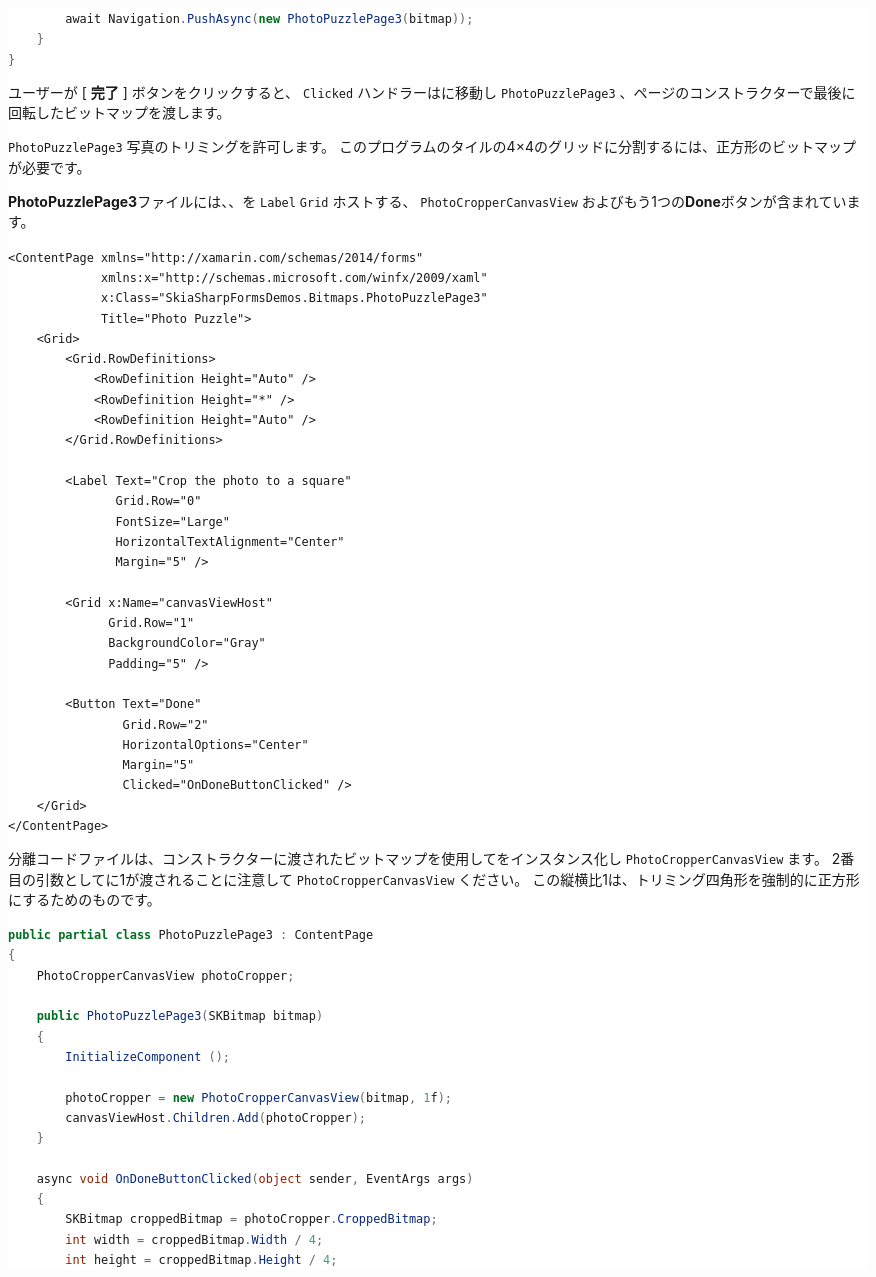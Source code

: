 ```csharp
        await Navigation.PushAsync(new PhotoPuzzlePage3(bitmap));
    }
}
```

ユーザーが [ **完了** ] ボタンをクリックすると、 `Clicked` ハンドラーはに移動し `PhotoPuzzlePage3` 、ページのコンストラクターで最後に回転したビットマップを渡します。

`PhotoPuzzlePage3` 写真のトリミングを許可します。 このプログラムのタイルの4×4のグリッドに分割するには、正方形のビットマップが必要です。

**PhotoPuzzlePage3**ファイルには、、を `Label` `Grid` ホストする、 `PhotoCropperCanvasView` およびもう1つの**Done**ボタンが含まれています。

```xaml
<ContentPage xmlns="http://xamarin.com/schemas/2014/forms"
             xmlns:x="http://schemas.microsoft.com/winfx/2009/xaml"
             x:Class="SkiaSharpFormsDemos.Bitmaps.PhotoPuzzlePage3"
             Title="Photo Puzzle">
    <Grid>
        <Grid.RowDefinitions>
            <RowDefinition Height="Auto" />
            <RowDefinition Height="*" />
            <RowDefinition Height="Auto" />
        </Grid.RowDefinitions>

        <Label Text="Crop the photo to a square"
               Grid.Row="0"
               FontSize="Large"
               HorizontalTextAlignment="Center"
               Margin="5" />

        <Grid x:Name="canvasViewHost"
              Grid.Row="1"
              BackgroundColor="Gray"
              Padding="5" />

        <Button Text="Done"
                Grid.Row="2"
                HorizontalOptions="Center"
                Margin="5"
                Clicked="OnDoneButtonClicked" />
    </Grid>
</ContentPage>
```

分離コードファイルは、コンストラクターに渡されたビットマップを使用してをインスタンス化し `PhotoCropperCanvasView` ます。 2番目の引数としてに1が渡されることに注意して `PhotoCropperCanvasView` ください。 この縦横比1は、トリミング四角形を強制的に正方形にするためのものです。

```csharp
public partial class PhotoPuzzlePage3 : ContentPage
{
    PhotoCropperCanvasView photoCropper;

    public PhotoPuzzlePage3(SKBitmap bitmap)
    {
        InitializeComponent ();

        photoCropper = new PhotoCropperCanvasView(bitmap, 1f);
        canvasViewHost.Children.Add(photoCropper);
    }

    async void OnDoneButtonClicked(object sender, EventArgs args)
    {
        SKBitmap croppedBitmap = photoCropper.CroppedBitmap;
        int width = croppedBitmap.Width / 4;
        int height = croppedBitmap.Height / 4;
```